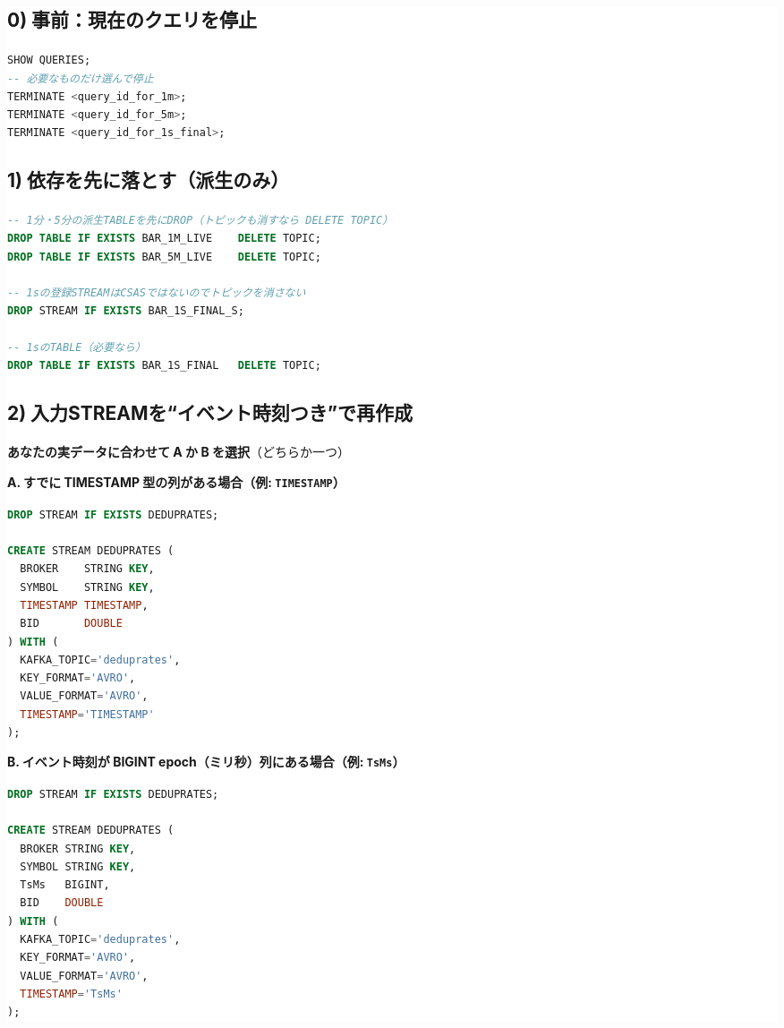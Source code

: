 ## 0) 事前：現在のクエリを停止
```sql
SHOW QUERIES;
-- 必要なものだけ選んで停止
TERMINATE <query_id_for_1m>;
TERMINATE <query_id_for_5m>;
TERMINATE <query_id_for_1s_final>;
```

## 1) 依存を先に落とす（派生のみ）
```sql
-- 1分・5分の派生TABLEを先にDROP（トピックも消すなら DELETE TOPIC）
DROP TABLE IF EXISTS BAR_1M_LIVE    DELETE TOPIC;
DROP TABLE IF EXISTS BAR_5M_LIVE    DELETE TOPIC;

-- 1sの登録STREAMはCSASではないのでトピックを消さない
DROP STREAM IF EXISTS BAR_1S_FINAL_S;

-- 1sのTABLE（必要なら）
DROP TABLE IF EXISTS BAR_1S_FINAL   DELETE TOPIC;
```

## 2) 入力STREAMを“イベント時刻つき”で再作成  
**あなたの実データに合わせて A か B を選択**（どちらか一つ）

**A. すでに TIMESTAMP 型の列がある場合（例: `TIMESTAMP`）**
```sql
DROP STREAM IF EXISTS DEDUPRATES;

CREATE STREAM DEDUPRATES (
  BROKER    STRING KEY,
  SYMBOL    STRING KEY,
  TIMESTAMP TIMESTAMP,
  BID       DOUBLE
) WITH (
  KAFKA_TOPIC='deduprates',
  KEY_FORMAT='AVRO',
  VALUE_FORMAT='AVRO',
  TIMESTAMP='TIMESTAMP'
);
```

**B. イベント時刻が BIGINT epoch（ミリ秒）列にある場合（例: `TsMs`）**
```sql
DROP STREAM IF EXISTS DEDUPRATES;

CREATE STREAM DEDUPRATES (
  BROKER STRING KEY,
  SYMBOL STRING KEY,
  TsMs   BIGINT,
  BID    DOUBLE
) WITH (
  KAFKA_TOPIC='deduprates',
  KEY_FORMAT='AVRO',
  VALUE_FORMAT='AVRO',
  TIMESTAMP='TsMs'
);
```
